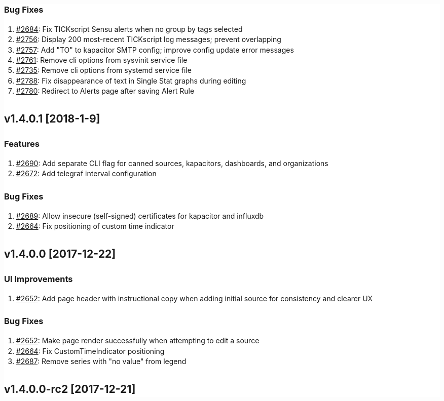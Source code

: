 ### Bug Fixes

1.  [#2684](https://github.com/influxdata/chronograf/pull/2684): Fix TICKscript Sensu alerts when no group by tags selected
1.  [#2756](https://github.com/influxdata/chronograf/pull/2756): Display 200 most-recent TICKscript log messages; prevent overlapping
1.  [#2757](https://github.com/influxdata/chronograf/pull/2757): Add "TO" to kapacitor SMTP config; improve config update error messages
1.  [#2761](https://github.com/influxdata/chronograf/pull/2761): Remove cli options from sysvinit service file
1.  [#2735](https://github.com/influxdata/chronograf/pull/2735): Remove cli options from systemd service file
1.  [#2788](https://github.com/influxdata/chronograf/pull/2788): Fix disappearance of text in Single Stat graphs during editing
1.  [#2780](https://github.com/influxdata/chronograf/pull/2780): Redirect to Alerts page after saving Alert Rule

## v1.4.0.1 [2018-1-9]

### Features

1.  [#2690](https://github.com/influxdata/chronograf/pull/2690): Add separate CLI flag for canned sources, kapacitors, dashboards, and organizations
1.  [#2672](https://github.com/influxdata/chronograf/pull/2672): Add telegraf interval configuration

### Bug Fixes

1.  [#2689](https://github.com/influxdata/chronograf/pull/2689): Allow insecure (self-signed) certificates for kapacitor and influxdb
1.  [#2664](https://github.com/influxdata/chronograf/pull/2664): Fix positioning of custom time indicator

## v1.4.0.0 [2017-12-22]

### UI Improvements

1.  [#2652](https://github.com/influxdata/chronograf/pull/2652): Add page header with instructional copy when adding initial source for consistency and clearer UX

### Bug Fixes

1.  [#2652](https://github.com/influxdata/chronograf/pull/2652): Make page render successfully when attempting to edit a source
1.  [#2664](https://github.com/influxdata/chronograf/pull/2664): Fix CustomTimeIndicator positioning
1.  [#2687](https://github.com/influxdata/chronograf/pull/2687): Remove series with "no value" from legend

## v1.4.0.0-rc2 [2017-12-21]

